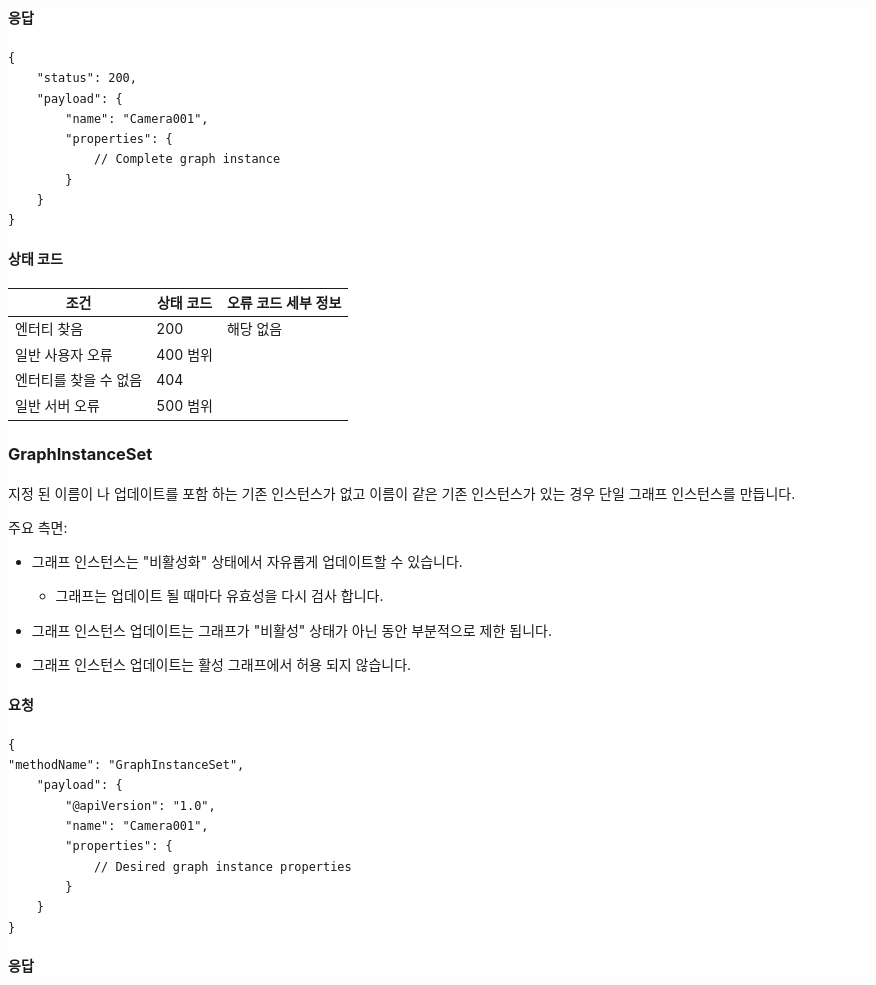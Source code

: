 #### <a name="response"></a>응답

```
{
    "status": 200,
    "payload": {
        "name": "Camera001",
        "properties": {
            // Complete graph instance
        }
    }
}
```

#### <a name="status-codes"></a>상태 코드

| 조건 | 상태 코드 | 오류 코드 세부 정보 |
|--|--|--|
| 엔터티 찾음 | 200 | 해당 없음 |
| 일반 사용자 오류 | 400 범위 |  |
| 엔터티를 찾을 수 없음 | 404 |  |
| 일반 서버 오류 | 500 범위 |  |

### <a name="graphinstanceset"></a>GraphInstanceSet

지정 된 이름이 나 업데이트를 포함 하는 기존 인스턴스가 없고 이름이 같은 기존 인스턴스가 있는 경우 단일 그래프 인스턴스를 만듭니다.

주요 측면:

* 그래프 인스턴스는 "비활성화" 상태에서 자유롭게 업데이트할 수 있습니다.

    * 그래프는 업데이트 될 때마다 유효성을 다시 검사 합니다.
* 그래프 인스턴스 업데이트는 그래프가 "비활성" 상태가 아닌 동안 부분적으로 제한 됩니다.
* 그래프 인스턴스 업데이트는 활성 그래프에서 허용 되지 않습니다.

#### <a name="request"></a>요청

```
{
"methodName": "GraphInstanceSet",
    "payload": {
        "@apiVersion": "1.0",
        "name": "Camera001",
        "properties": {
            // Desired graph instance properties
        }
    }
}
```

#### <a name="response"></a>응답
